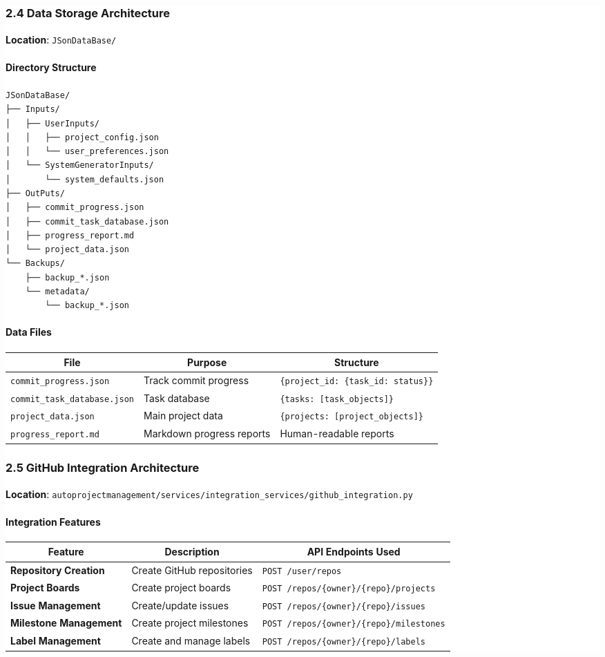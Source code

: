 ### 2.4 Data Storage Architecture

**Location**: `JSonDataBase/`

#### Directory Structure

```
JSonDataBase/
├── Inputs/
│   ├── UserInputs/
│   │   ├── project_config.json
│   │   └── user_preferences.json
│   └── SystemGeneratorInputs/
│       └── system_defaults.json
├── OutPuts/
│   ├── commit_progress.json
│   ├── commit_task_database.json
│   ├── progress_report.md
│   └── project_data.json
└── Backups/
    ├── backup_*.json
    └── metadata/
        └── backup_*.json
```

#### Data Files

| File | Purpose | Structure |
|------|---------|-----------|
| `commit_progress.json` | Track commit progress | `{project_id: {task_id: status}}` |
| `commit_task_database.json` | Task database | `{tasks: [task_objects]}` |
| `project_data.json` | Main project data | `{projects: [project_objects]}` |
| `progress_report.md` | Markdown progress reports | Human-readable reports |

### 2.5 GitHub Integration Architecture

**Location**: `autoprojectmanagement/services/integration_services/github_integration.py`

#### Integration Features

| Feature | Description | API Endpoints Used |
|---------|-------------|-------------------|
| **Repository Creation** | Create GitHub repositories | `POST /user/repos` |
| **Project Boards** | Create project boards | `POST /repos/{owner}/{repo}/projects` |
| **Issue Management** | Create/update issues | `POST /repos/{owner}/{repo}/issues` |
| **Milestone Management** | Create project milestones | `POST /repos/{owner}/{repo}/milestones` |
| **Label Management** | Create and manage labels | `POST /repos/{owner}/{repo}/labels` |
